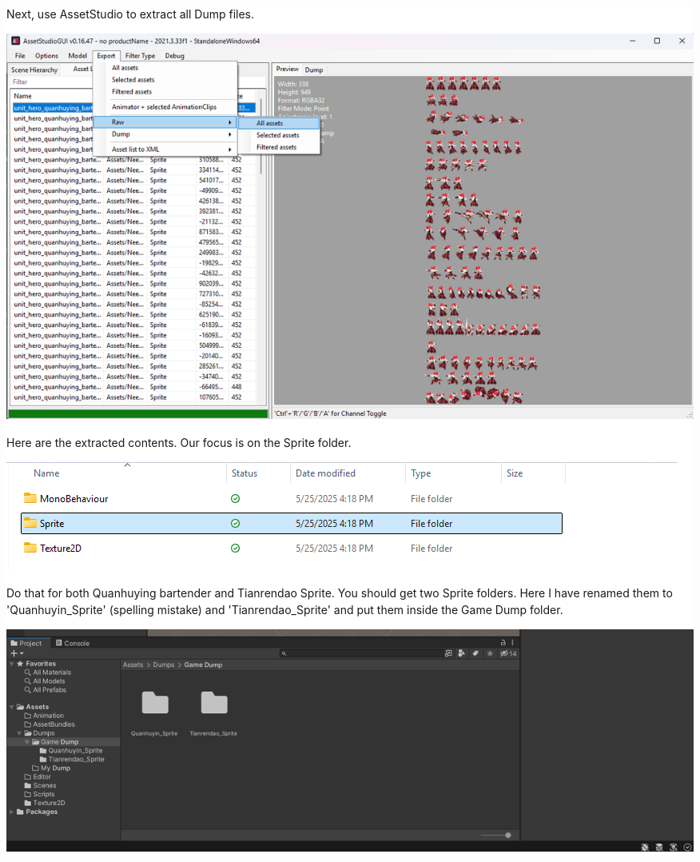 Next, use AssetStudio to extract all Dump files.

![extract_dumps](/images/advanced/extract_dumps.png)

Here are the extracted contents. Our focus is on the Sprite folder.

![extracted_folders](/images/advanced/extracted_folders.png)

Do that for both Quanhuying bartender and Tianrendao Sprite.
You should get two Sprite folders. Here I have renamed them to
'Quanhuyin_Sprite' (spelling mistake) and 'Tianrendao_Sprite' 
and put them inside the Game Dump folder.

![game_bundles](/images/advanced/game_bundles.png)
